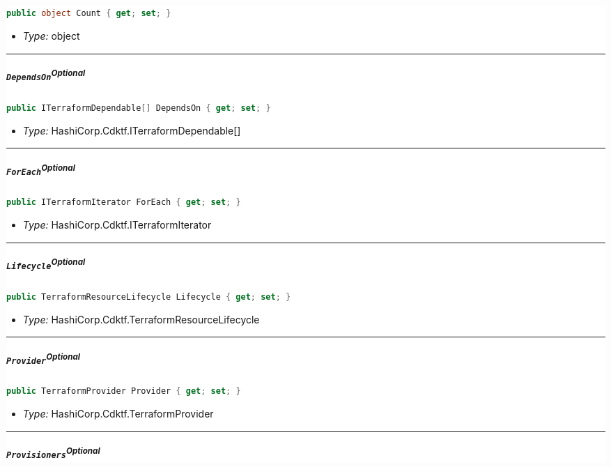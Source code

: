 ```csharp
public object Count { get; set; }
```

- *Type:* object

---

##### `DependsOn`<sup>Optional</sup> <a name="DependsOn" id="@cdktf/provider-okta.appSwa.AppSwaConfig.property.dependsOn"></a>

```csharp
public ITerraformDependable[] DependsOn { get; set; }
```

- *Type:* HashiCorp.Cdktf.ITerraformDependable[]

---

##### `ForEach`<sup>Optional</sup> <a name="ForEach" id="@cdktf/provider-okta.appSwa.AppSwaConfig.property.forEach"></a>

```csharp
public ITerraformIterator ForEach { get; set; }
```

- *Type:* HashiCorp.Cdktf.ITerraformIterator

---

##### `Lifecycle`<sup>Optional</sup> <a name="Lifecycle" id="@cdktf/provider-okta.appSwa.AppSwaConfig.property.lifecycle"></a>

```csharp
public TerraformResourceLifecycle Lifecycle { get; set; }
```

- *Type:* HashiCorp.Cdktf.TerraformResourceLifecycle

---

##### `Provider`<sup>Optional</sup> <a name="Provider" id="@cdktf/provider-okta.appSwa.AppSwaConfig.property.provider"></a>

```csharp
public TerraformProvider Provider { get; set; }
```

- *Type:* HashiCorp.Cdktf.TerraformProvider

---

##### `Provisioners`<sup>Optional</sup> <a name="Provisioners" id="@cdktf/provider-okta.appSwa.AppSwaConfig.property.provisioners"></a>
